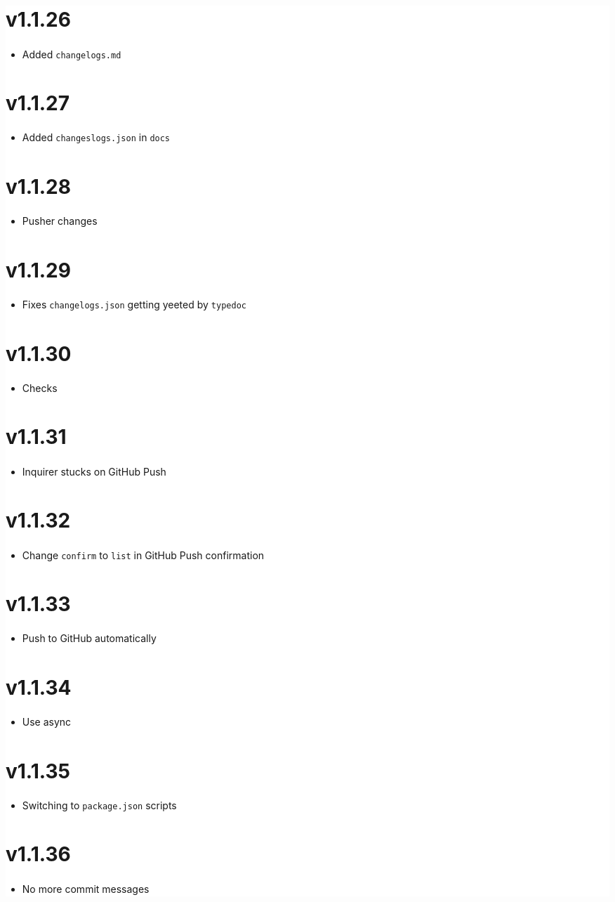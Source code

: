 # v1.1.26

-   Added `changelogs.md`

# v1.1.27

-   Added `changeslogs.json` in `docs`

# v1.1.28

-   Pusher changes

# v1.1.29

-   Fixes `changelogs.json` getting yeeted by `typedoc`

# v1.1.30

-   Checks

# v1.1.31

-   Inquirer stucks on GitHub Push

# v1.1.32

-   Change `confirm` to `list` in GitHub Push confirmation

# v1.1.33

-   Push to GitHub automatically

# v1.1.34

-   Use async

# v1.1.35

-   Switching to `package.json` scripts

# v1.1.36

-   No more commit messages
